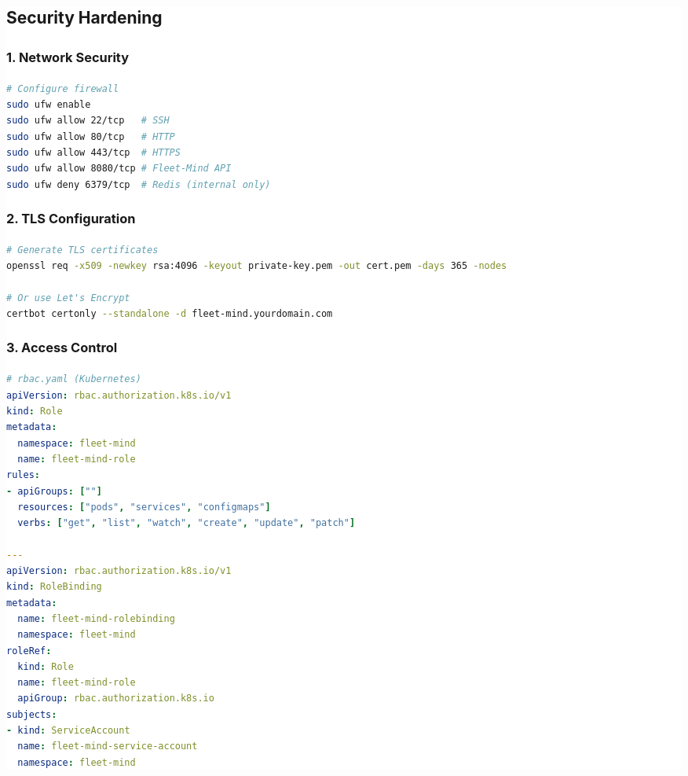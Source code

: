 ## Security Hardening

### 1. Network Security
```bash
# Configure firewall
sudo ufw enable
sudo ufw allow 22/tcp   # SSH
sudo ufw allow 80/tcp   # HTTP
sudo ufw allow 443/tcp  # HTTPS
sudo ufw allow 8080/tcp # Fleet-Mind API
sudo ufw deny 6379/tcp  # Redis (internal only)
```

### 2. TLS Configuration
```bash
# Generate TLS certificates
openssl req -x509 -newkey rsa:4096 -keyout private-key.pem -out cert.pem -days 365 -nodes

# Or use Let's Encrypt
certbot certonly --standalone -d fleet-mind.yourdomain.com
```

### 3. Access Control
```yaml
# rbac.yaml (Kubernetes)
apiVersion: rbac.authorization.k8s.io/v1
kind: Role
metadata:
  namespace: fleet-mind
  name: fleet-mind-role
rules:
- apiGroups: [""]
  resources: ["pods", "services", "configmaps"]
  verbs: ["get", "list", "watch", "create", "update", "patch"]

---
apiVersion: rbac.authorization.k8s.io/v1
kind: RoleBinding
metadata:
  name: fleet-mind-rolebinding
  namespace: fleet-mind
roleRef:
  kind: Role
  name: fleet-mind-role
  apiGroup: rbac.authorization.k8s.io
subjects:
- kind: ServiceAccount
  name: fleet-mind-service-account
  namespace: fleet-mind
```
